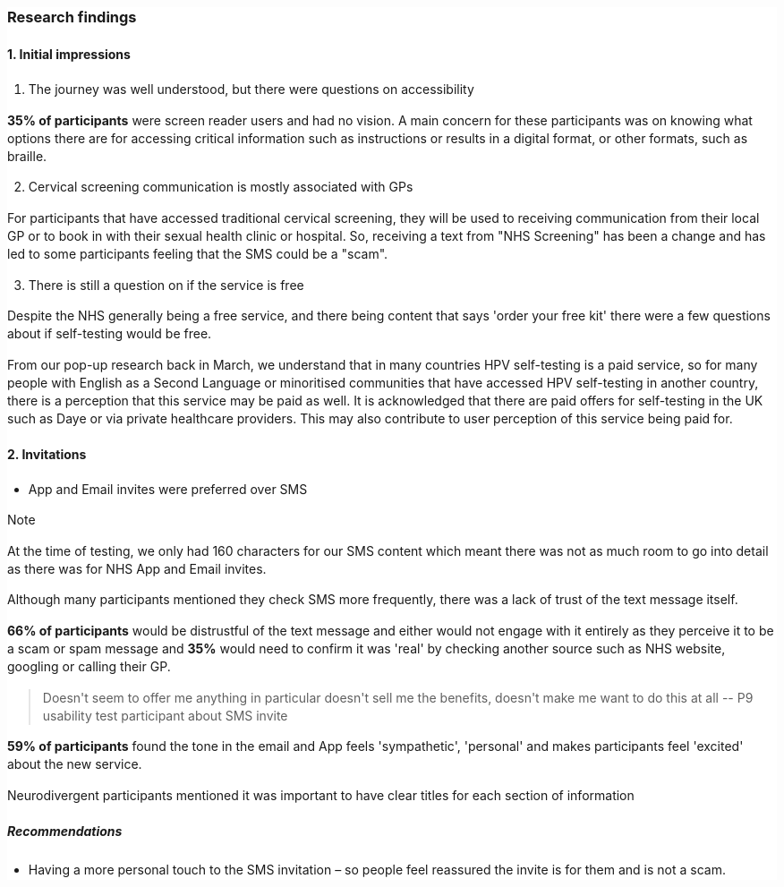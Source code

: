 ### Research findings

#### 1. Initial impressions

1. The journey was well understood, but there were questions on accessibility​

**35% of participants** were screen reader users and had no vision. A main concern for these participants was on knowing what options there are for accessing critical information such as instructions or results in a digital format, or other formats, such as braille.

2. Cervical screening communication is mostly associated with GPs​

For participants that have accessed traditional cervical screening, they will be used to receiving communication from their local GP or to book in with their sexual health clinic or hospital. So, receiving a text from "NHS Screening" has been a change and has led to some participants feeling that the SMS could be a "scam".

3. There is still a question on if the service is free​

Despite the NHS generally being a free service, and there being content that says 'order your free kit' there were a few questions about if self-testing would be free.

From our pop-up research back in March, we understand that in many countries HPV self-testing is a paid service, so for many people with English as a Second Language or minoritised communities that have accessed HPV self-testing in another country, there is a perception that this service may be paid as well. It is acknowledged that there are paid offers for self-testing in the UK such as Daye or via private healthcare providers. This may also contribute to user perception of this service being paid for.

#### 2. Invitations

- App and Email invites were preferred over SMS​

> [!NOTE]
> At the time of testing, we only had 160 characters for our SMS content which meant there was not as much room to go into detail as there was for NHS App and Email invites.

Although many participants mentioned they check SMS more frequently, there was a lack of trust of the text message itself.​

**66% of participants** would be distrustful of the text message and either would not engage with it entirely as they perceive it to be a scam or spam message and **35%** would need to confirm it was 'real' by checking another source such as NHS website, googling or calling their GP.

> Doesn't seem to offer me anything in particular doesn't sell me the benefits, doesn't make me want to do this at all
> -- P9 usability test participant about SMS invite

**59% of participants** found the tone in the email and App feels 'sympathetic', 'personal' and makes participants feel 'excited' about the new service. ​

Neurodivergent participants mentioned it was important to have clear titles for each section of information

##### Recommendations

- Having a more personal touch to the SMS invitation – so people feel reassured the invite is for them and is not a scam.
